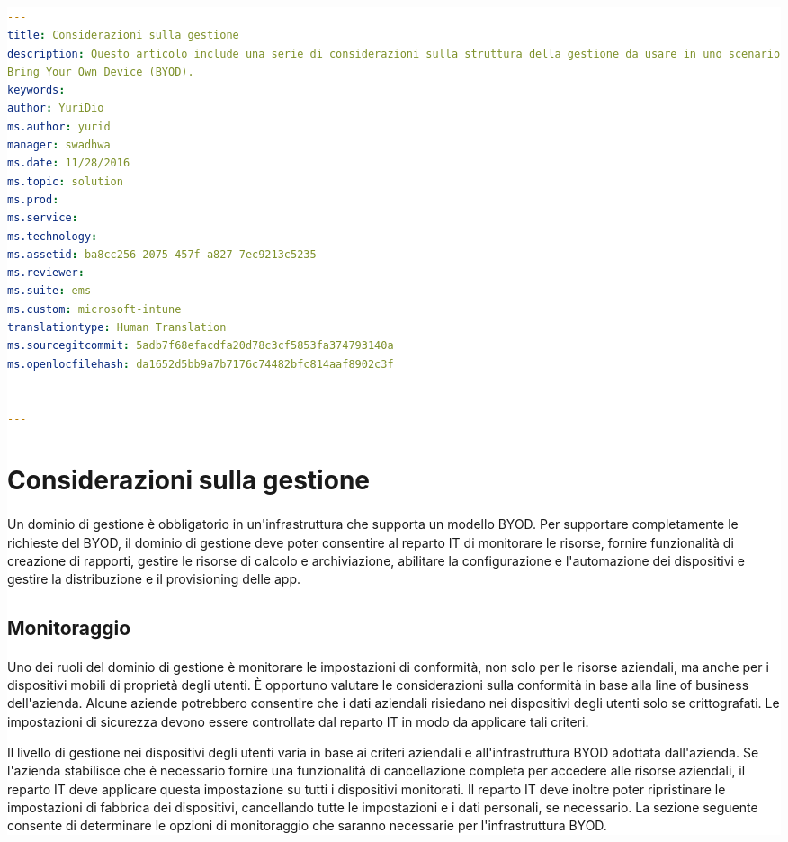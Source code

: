 ```yaml
---
title: Considerazioni sulla gestione
description: Questo articolo include una serie di considerazioni sulla struttura della gestione da usare in uno scenario Bring Your Own Device (BYOD).
keywords: 
author: YuriDio
ms.author: yurid
manager: swadhwa
ms.date: 11/28/2016
ms.topic: solution
ms.prod: 
ms.service: 
ms.technology: 
ms.assetid: ba8cc256-2075-457f-a827-7ec9213c5235
ms.reviewer: 
ms.suite: ems
ms.custom: microsoft-intune
translationtype: Human Translation
ms.sourcegitcommit: 5adb7f68efacdfa20d78c3cf5853fa374793140a
ms.openlocfilehash: da1652d5bb9a7b7176c74482bfc814aaf8902c3f


---
```


# <a name="management-considerations"></a>Considerazioni sulla gestione

Un dominio di gestione è obbligatorio in un'infrastruttura che supporta un modello BYOD. Per supportare completamente le richieste del BYOD, il dominio di gestione deve poter consentire al reparto IT di monitorare le risorse, fornire funzionalità di creazione di rapporti, gestire le risorse di calcolo e archiviazione, abilitare la configurazione e l'automazione dei dispositivi e gestire la distribuzione e il provisioning delle app.

## <a name="monitoring"></a>Monitoraggio

Uno dei ruoli del dominio di gestione è monitorare le impostazioni di conformità, non solo per le risorse aziendali, ma anche per i dispositivi mobili di proprietà degli utenti. È opportuno valutare le considerazioni sulla conformità in base alla line of business dell'azienda. Alcune aziende potrebbero consentire che i dati aziendali risiedano nei dispositivi degli utenti solo se crittografati. Le impostazioni di sicurezza devono essere controllate dal reparto IT in modo da applicare tali criteri.

Il livello di gestione nei dispositivi degli utenti varia in base ai criteri aziendali e all'infrastruttura BYOD adottata dall'azienda. Se l'azienda stabilisce che è necessario fornire una funzionalità di cancellazione completa per accedere alle risorse aziendali, il reparto IT deve applicare questa impostazione su tutti i dispositivi monitorati. Il reparto IT deve inoltre poter ripristinare le impostazioni di fabbrica dei dispositivi, cancellando tutte le impostazioni e i dati personali, se necessario. La sezione seguente consente di determinare le opzioni di monitoraggio che saranno necessarie per l'infrastruttura BYOD.
